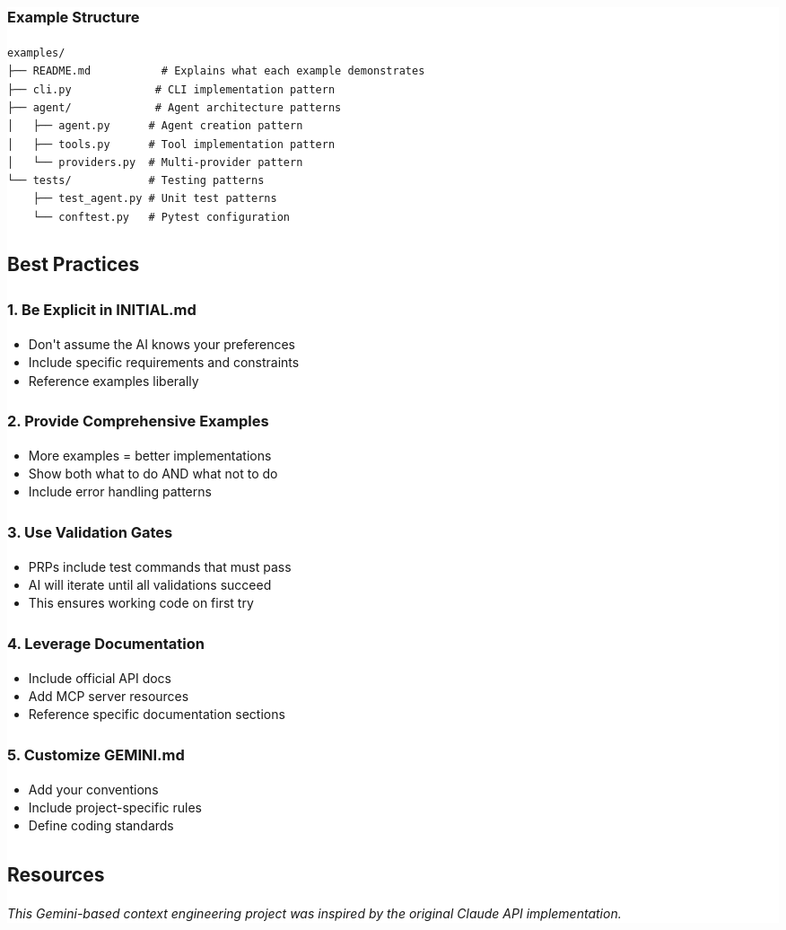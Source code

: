 ### Example Structure

```
examples/
├── README.md           # Explains what each example demonstrates
├── cli.py             # CLI implementation pattern
├── agent/             # Agent architecture patterns
│   ├── agent.py      # Agent creation pattern
│   ├── tools.py      # Tool implementation pattern
│   └── providers.py  # Multi-provider pattern
└── tests/            # Testing patterns
    ├── test_agent.py # Unit test patterns
    └── conftest.py   # Pytest configuration
```

## Best Practices

### 1. Be Explicit in INITIAL.md

- Don't assume the AI knows your preferences
- Include specific requirements and constraints
- Reference examples liberally

### 2. Provide Comprehensive Examples

- More examples = better implementations
- Show both what to do AND what not to do
- Include error handling patterns

### 3. Use Validation Gates

- PRPs include test commands that must pass
- AI will iterate until all validations succeed
- This ensures working code on first try

### 4. Leverage Documentation

- Include official API docs
- Add MCP server resources
- Reference specific documentation sections

### 5. Customize GEMINI.md

- Add your conventions
- Include project-specific rules
- Define coding standards

## Resources

*This Gemini-based context engineering project was inspired by the original Claude API implementation.*
